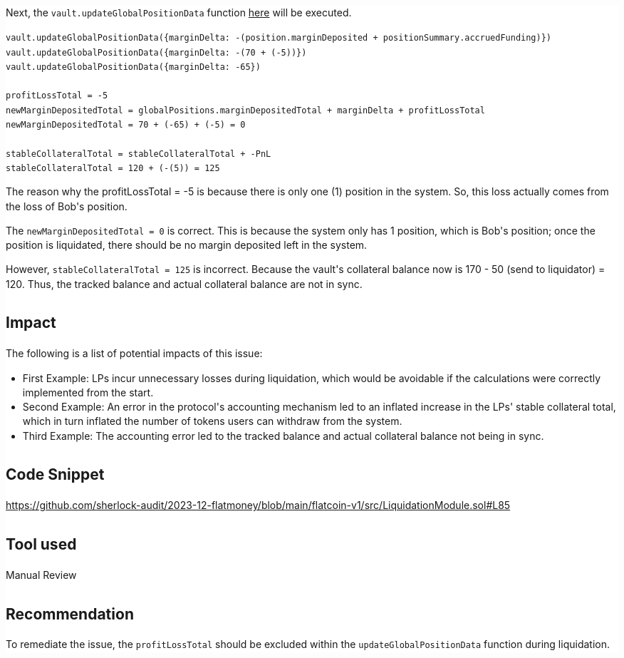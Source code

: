 Next, the `vault.updateGlobalPositionData` function [here](https://github.com/sherlock-audit/2023-12-flatmoney/blob/main/flatcoin-v1/src/LiquidationModule.sol#L159) will be executed.

```solidity
vault.updateGlobalPositionData({marginDelta: -(position.marginDeposited + positionSummary.accruedFunding)})
vault.updateGlobalPositionData({marginDelta: -(70 + (-5))})
vault.updateGlobalPositionData({marginDelta: -65})

profitLossTotal = -5
newMarginDepositedTotal = globalPositions.marginDepositedTotal + marginDelta + profitLossTotal
newMarginDepositedTotal = 70 + (-65) + (-5) = 0

stableCollateralTotal = stableCollateralTotal + -PnL
stableCollateralTotal = 120 + (-(5)) = 125
```

The reason why the profitLossTotal = -5 is because there is only one (1) position in the system. So, this loss actually comes from the loss of Bob's position.

The `newMarginDepositedTotal = 0` is correct. This is because the system only has 1 position, which is Bob's position; once the position is liquidated, there should be no margin deposited left in the system.

However, `stableCollateralTotal = 125` is incorrect. Because the vault's collateral balance now is 170 - 50 (send to liquidator) = 120. Thus, the tracked balance and actual collateral balance are not in sync.

## Impact

The following is a list of potential impacts of this issue:

- First Example: LPs incur unnecessary losses during liquidation, which would be avoidable if the calculations were correctly implemented from the start.
- Second Example: An error in the protocol's accounting mechanism led to an inflated increase in the LPs' stable collateral total, which in turn inflated the number of tokens users can withdraw from the system.
- Third Example: The accounting error led to the tracked balance and actual collateral balance not being in sync.

## Code Snippet

https://github.com/sherlock-audit/2023-12-flatmoney/blob/main/flatcoin-v1/src/LiquidationModule.sol#L85

## Tool used

Manual Review

## Recommendation

To remediate the issue, the `profitLossTotal` should be excluded within the `updateGlobalPositionData` function during liquidation. 
